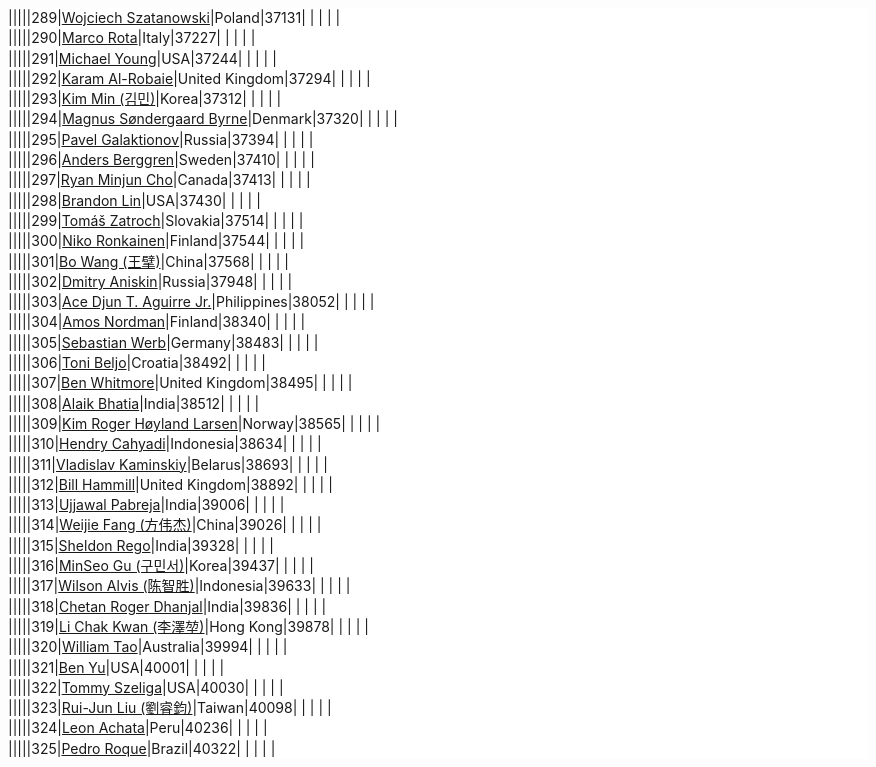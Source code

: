 |||||289|[Wojciech Szatanowski](https://www.worldcubeassociation.org/persons/2011SZAT01)|Poland|37131|  |  |  |  |  
|||||290|[Marco Rota](https://www.worldcubeassociation.org/persons/2009ROTA01)|Italy|37227|  |  |  |  |  
|||||291|[Michael Young](https://www.worldcubeassociation.org/persons/2008YOUN02)|USA|37244|  |  |  |  |  
|||||292|[Karam Al-Robaie](https://www.worldcubeassociation.org/persons/2016ALRO01)|United Kingdom|37294|  |  |  |  |  
|||||293|[Kim Min (김민)](https://www.worldcubeassociation.org/persons/2015MINK03)|Korea|37312|  |  |  |  |  
|||||294|[Magnus Søndergaard Byrne](https://www.worldcubeassociation.org/persons/2017BYRN01)|Denmark|37320|  |  |  |  |  
|||||295|[Pavel Galaktionov](https://www.worldcubeassociation.org/persons/2013GALA04)|Russia|37394|  |  |  |  |  
|||||296|[Anders Berggren](https://www.worldcubeassociation.org/persons/2011BERG02)|Sweden|37410|  |  |  |  |  
|||||297|[Ryan Minjun Cho](https://www.worldcubeassociation.org/persons/2014CHOR01)|Canada|37413|  |  |  |  |  
|||||298|[Brandon Lin](https://www.worldcubeassociation.org/persons/2011LINB01)|USA|37430|  |  |  |  |  
|||||299|[Tomáš Zatroch](https://www.worldcubeassociation.org/persons/2016ZATR01)|Slovakia|37514|  |  |  |  |  
|||||300|[Niko Ronkainen](https://www.worldcubeassociation.org/persons/2010RONK01)|Finland|37544|  |  |  |  |  
|||||301|[Bo Wang (王擘)](https://www.worldcubeassociation.org/persons/2013WANG69)|China|37568|  |  |  |  |  
|||||302|[Dmitry Aniskin](https://www.worldcubeassociation.org/persons/2011ANIS01)|Russia|37948|  |  |  |  |  
|||||303|[Ace Djun T. Aguirre Jr.](https://www.worldcubeassociation.org/persons/2016JRAC01)|Philippines|38052|  |  |  |  |  
|||||304|[Amos Nordman](https://www.worldcubeassociation.org/persons/2014NORD02)|Finland|38340|  |  |  |  |  
|||||305|[Sebastian Werb](https://www.worldcubeassociation.org/persons/2012WERB01)|Germany|38483|  |  |  |  |  
|||||306|[Toni Beljo](https://www.worldcubeassociation.org/persons/2015BELJ01)|Croatia|38492|  |  |  |  |  
|||||307|[Ben Whitmore](https://www.worldcubeassociation.org/persons/2009WHIT01)|United Kingdom|38495|  |  |  |  |  
|||||308|[Alaik Bhatia](https://www.worldcubeassociation.org/persons/2014BHAT09)|India|38512|  |  |  |  |  
|||||309|[Kim Roger Høyland Larsen](https://www.worldcubeassociation.org/persons/2015LARS04)|Norway|38565|  |  |  |  |  
|||||310|[Hendry Cahyadi](https://www.worldcubeassociation.org/persons/2011CAHY03)|Indonesia|38634|  |  |  |  |  
|||||311|[Vladislav Kaminskiy](https://www.worldcubeassociation.org/persons/2013KAMI03)|Belarus|38693|  |  |  |  |  
|||||312|[Bill Hammill](https://www.worldcubeassociation.org/persons/2015HAMM01)|United Kingdom|38892|  |  |  |  |  
|||||313|[Ujjawal Pabreja](https://www.worldcubeassociation.org/persons/2015PABR01)|India|39006|  |  |  |  |  
|||||314|[Weijie Fang (方伟杰)](https://www.worldcubeassociation.org/persons/2018FANG10)|China|39026|  |  |  |  |  
|||||315|[Sheldon Rego](https://www.worldcubeassociation.org/persons/2016REGO01)|India|39328|  |  |  |  |  
|||||316|[MinSeo Gu (구민서)](https://www.worldcubeassociation.org/persons/2014GUMI01)|Korea|39437|  |  |  |  |  
|||||317|[Wilson Alvis (陈智胜)](https://www.worldcubeassociation.org/persons/2011ALVI01)|Indonesia|39633|  |  |  |  |  
|||||318|[Chetan Roger Dhanjal](https://www.worldcubeassociation.org/persons/2014DHAN01)|India|39836|  |  |  |  |  
|||||319|[Li Chak Kwan (李澤堃)](https://www.worldcubeassociation.org/persons/2017KWAN05)|Hong Kong|39878|  |  |  |  |  
|||||320|[William Tao](https://www.worldcubeassociation.org/persons/2014TAOW01)|Australia|39994|  |  |  |  |  
|||||321|[Ben Yu](https://www.worldcubeassociation.org/persons/2011YUBE01)|USA|40001|  |  |  |  |  
|||||322|[Tommy Szeliga](https://www.worldcubeassociation.org/persons/2012SZEL01)|USA|40030|  |  |  |  |  
|||||323|[Rui-Jun Liu (劉睿鈞)](https://www.worldcubeassociation.org/persons/2011LIUR02)|Taiwan|40098|  |  |  |  |  
|||||324|[Leon Achata](https://www.worldcubeassociation.org/persons/2015ACHA01)|Peru|40236|  |  |  |  |  
|||||325|[Pedro Roque](https://www.worldcubeassociation.org/persons/2012ROQU01)|Brazil|40322|  |  |  |  |  